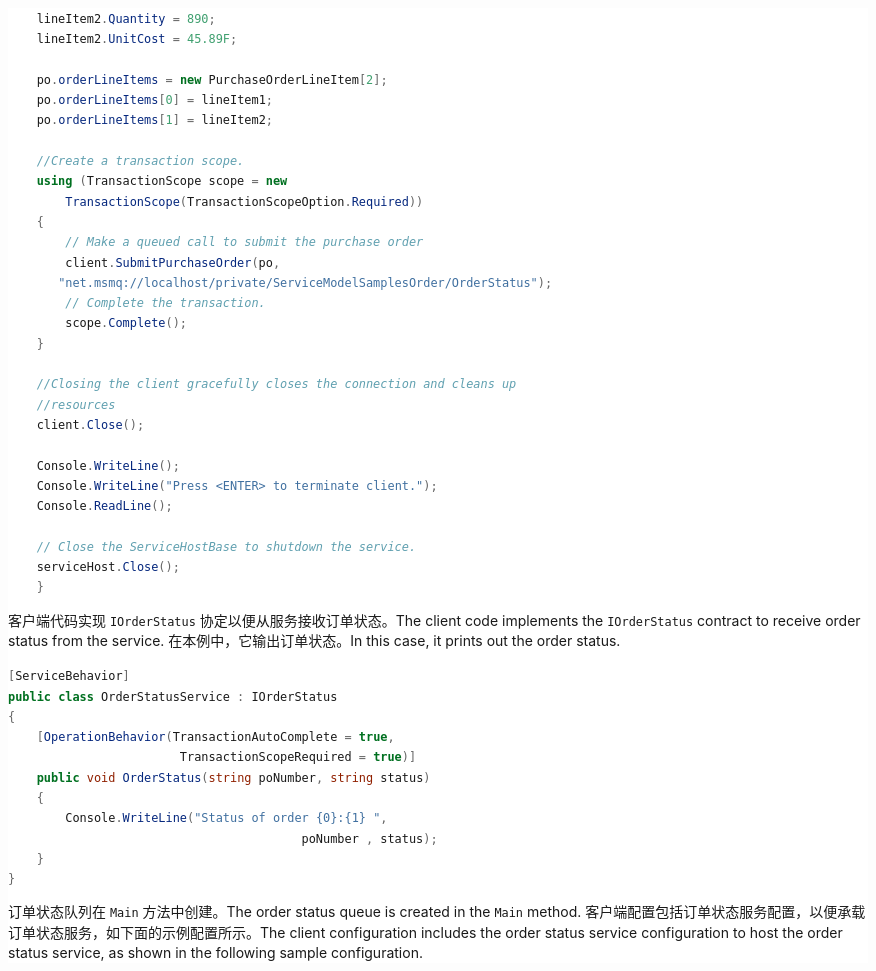```csharp
    lineItem2.Quantity = 890;
    lineItem2.UnitCost = 45.89F;

    po.orderLineItems = new PurchaseOrderLineItem[2];
    po.orderLineItems[0] = lineItem1;
    po.orderLineItems[1] = lineItem2;

    //Create a transaction scope.
    using (TransactionScope scope = new
        TransactionScope(TransactionScopeOption.Required))
    {
        // Make a queued call to submit the purchase order
        client.SubmitPurchaseOrder(po,
       "net.msmq://localhost/private/ServiceModelSamplesOrder/OrderStatus");
        // Complete the transaction.
        scope.Complete();
    }

    //Closing the client gracefully closes the connection and cleans up
    //resources
    client.Close();

    Console.WriteLine();
    Console.WriteLine("Press <ENTER> to terminate client.");
    Console.ReadLine();

    // Close the ServiceHostBase to shutdown the service.
    serviceHost.Close();
    }
```

<span data-ttu-id="688c9-147">客户端代码实现 `IOrderStatus` 协定以便从服务接收订单状态。</span><span class="sxs-lookup"><span data-stu-id="688c9-147">The client code implements the `IOrderStatus` contract to receive order status from the service.</span></span> <span data-ttu-id="688c9-148">在本例中，它输出订单状态。</span><span class="sxs-lookup"><span data-stu-id="688c9-148">In this case, it prints out the order status.</span></span>

```csharp
[ServiceBehavior]
public class OrderStatusService : IOrderStatus
{
    [OperationBehavior(TransactionAutoComplete = true,
                        TransactionScopeRequired = true)]
    public void OrderStatus(string poNumber, string status)
    {
        Console.WriteLine("Status of order {0}:{1} ",
                                         poNumber , status);
    }
}
```

<span data-ttu-id="688c9-149">订单状态队列在 `Main` 方法中创建。</span><span class="sxs-lookup"><span data-stu-id="688c9-149">The order status queue is created in the `Main` method.</span></span> <span data-ttu-id="688c9-150">客户端配置包括订单状态服务配置，以便承载订单状态服务，如下面的示例配置所示。</span><span class="sxs-lookup"><span data-stu-id="688c9-150">The client configuration includes the order status service configuration to host the order status service, as shown in the following sample configuration.</span></span>
